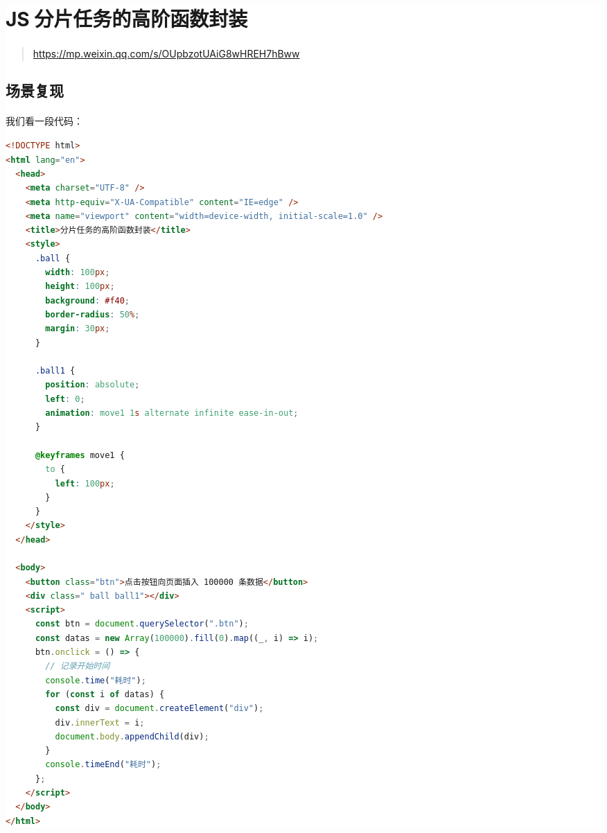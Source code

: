 # JS 分片任务的高阶函数封装

> https://mp.weixin.qq.com/s/OUpbzotUAiG8wHREH7hBww

## 场景复现

我们看一段代码：

```html
<!DOCTYPE html>
<html lang="en">
  <head>
    <meta charset="UTF-8" />
    <meta http-equiv="X-UA-Compatible" content="IE=edge" />
    <meta name="viewport" content="width=device-width, initial-scale=1.0" />
    <title>分片任务的高阶函数封装</title>
    <style>
      .ball {
        width: 100px;
        height: 100px;
        background: #f40;
        border-radius: 50%;
        margin: 30px;
      }

      .ball1 {
        position: absolute;
        left: 0;
        animation: move1 1s alternate infinite ease-in-out;
      }

      @keyframes move1 {
        to {
          left: 100px;
        }
      }
    </style>
  </head>

  <body>
    <button class="btn">点击按钮向页面插入 100000 条数据</button>
    <div class=" ball ball1"></div>
    <script>
      const btn = document.querySelector(".btn");
      const datas = new Array(100000).fill(0).map((_, i) => i);
      btn.onclick = () => {
        // 记录开始时间
        console.time("耗时");
        for (const i of datas) {
          const div = document.createElement("div");
          div.innerText = i;
          document.body.appendChild(div);
        }
        console.timeEnd("耗时");
      };
    </script>
  </body>
</html>
```
